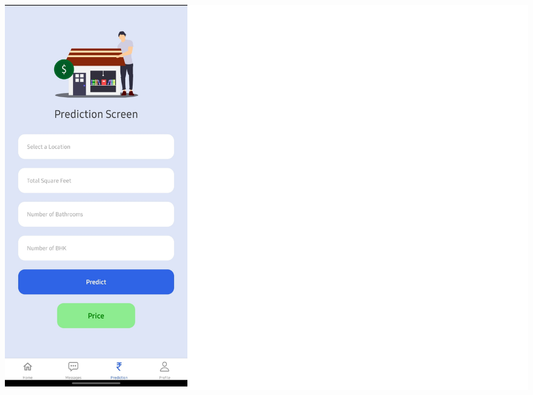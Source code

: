 <img src="https://github.com/mayonk-kumar-git/REARO/blob/master/Screenshots/Screenshot_20211225-115619_Expo%20Go.jpg?raw=true" width="300" />